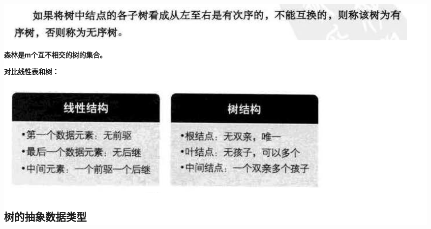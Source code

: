 <img src=".\image-data-structure\6-1-6.png" alt="image-20230406170829040" style="zoom:80%;" />

**森林是m个互不相交的树的集合。**

**对比线性表和树：**

<img src=".\image-data-structure\6-1-7.png" alt="image-20230406170911064" style="zoom:80%;" />

## 树的抽象数据类型
